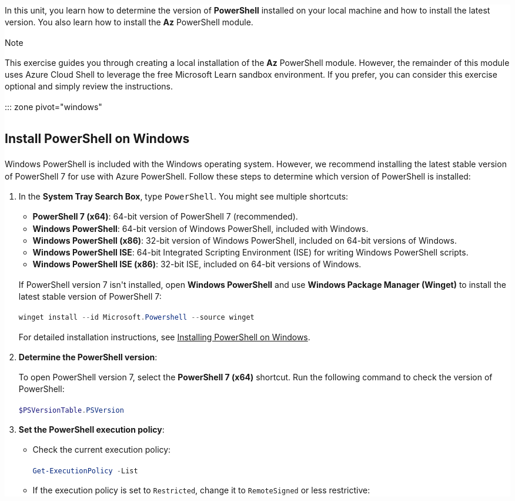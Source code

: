 

In this unit, you learn how to determine the version of **PowerShell** installed on your local
machine and how to install the latest version. You also learn how to install the **Az** PowerShell
module.

> [!NOTE]
> This exercise guides you through creating a local installation of the **Az** PowerShell module.
> However, the remainder of this module uses Azure Cloud Shell to leverage the free Microsoft Learn
> sandbox environment. If you prefer, you can consider this exercise optional and simply review the
> instructions.

::: zone pivot="windows"

## Install PowerShell on Windows

Windows PowerShell is included with the Windows operating system. However, we recommend installing
the latest stable version of PowerShell 7 for use with Azure PowerShell. Follow these steps to
determine which version of PowerShell is installed:

1. In the **System Tray Search Box**, type <kbd>PowerShell</kbd>. You might see multiple shortcuts:
   - **PowerShell 7 (x64)**: 64-bit version of PowerShell 7 (recommended).
   - **Windows PowerShell**: 64-bit version of Windows PowerShell, included with Windows.
   - **Windows PowerShell (x86)**: 32-bit version of Windows PowerShell, included on 64-bit versions
     of Windows.
   - **Windows PowerShell ISE**: 64-bit Integrated Scripting Environment (ISE) for writing Windows
     PowerShell scripts.
   - **Windows PowerShell ISE (x86)**: 32-bit ISE, included on 64-bit versions of Windows.

   If PowerShell version 7 isn't installed, open **Windows PowerShell** and use
   **Windows Package Manager (Winget)** to install the latest stable version of PowerShell 7:

   ```powershell
   winget install --id Microsoft.Powershell --source winget
   ```

   For detailed installation instructions, see
   [Installing PowerShell on Windows](/powershell/scripting/install/installing-powershell-on-windows).

1. **Determine the PowerShell version**:

   To open PowerShell version 7, select the **PowerShell 7 (x64)** shortcut. Run the following
   command to check the version of PowerShell:

   ```powershell
   $PSVersionTable.PSVersion
   ```

1. **Set the PowerShell execution policy**:

   - Check the current execution policy:

     ```powershell
     Get-ExecutionPolicy -List
     ```

   - If the execution policy is set to `Restricted`, change it to `RemoteSigned` or less
     restrictive:
